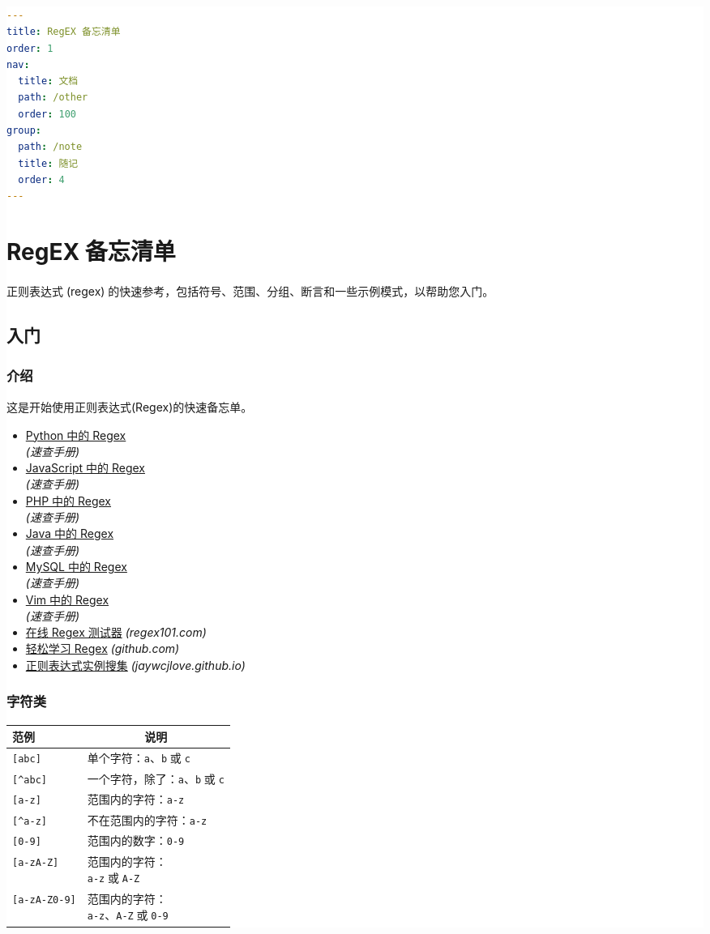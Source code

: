```yaml
---
title: RegEX 备忘清单
order: 1
nav:
  title: 文档
  path: /other
  order: 100
group:
  path: /note
  title: 随记
  order: 4
---
```


RegEX 备忘清单
===

正则表达式 (regex) 的快速参考，包括符号、范围、分组、断言和一些示例模式，以帮助您入门。

入门
--------

### 介绍

这是开始使用正则表达式(Regex)的快速备忘单。

- [Python 中的 Regex](#python-中的正则表达式)  
    _(速查手册)_
- [JavaScript 中的 Regex](#javascript-中的正则表达式)  
    _(速查手册)_
- [PHP 中的 Regex](#php中的正则表达式)  
    _(速查手册)_
- [Java 中的 Regex](#java-中的正则表达式)  
    _(速查手册)_
- [MySQL 中的 Regex](#mysql中的正则表达式)  
    _(速查手册)_
- [Vim 中的 Regex](./vim#vim-搜索和替换)  
    _(速查手册)_
- [在线 Regex 测试器](https://regex101.com/) _(regex101.com)_
- [轻松学习 Regex](https://github.com/ziishaned/learn-regex/blob/master/translations/README-cn.md) _(github.com)_
- [正则表达式实例搜集](https://jaywcjlove.github.io/regexp-example) _(jaywcjlove.github.io)_


### 字符类

| 范例          | 说明                                    |
| :------------ | --------------------------------------- |
| `[abc]`       | 单个字符：`a`、`b` 或 `c`               |
| `[^abc]`      | 一个字符，除了：`a`、`b` 或 `c`         |
| `[a-z]`       | 范围内的字符：`a-z`                     |
| `[^a-z]`      | 不在范围内的字符：`a-z`                 |
| `[0-9]`       | 范围内的数字：`0-9`                     |
| `[a-zA-Z]`    | 范围内的字符：<br>`a-z` 或 `A-Z`        |
| `[a-zA-Z0-9]` | 范围内的字符：<br>`a-z`、`A-Z` 或 `0-9` |
